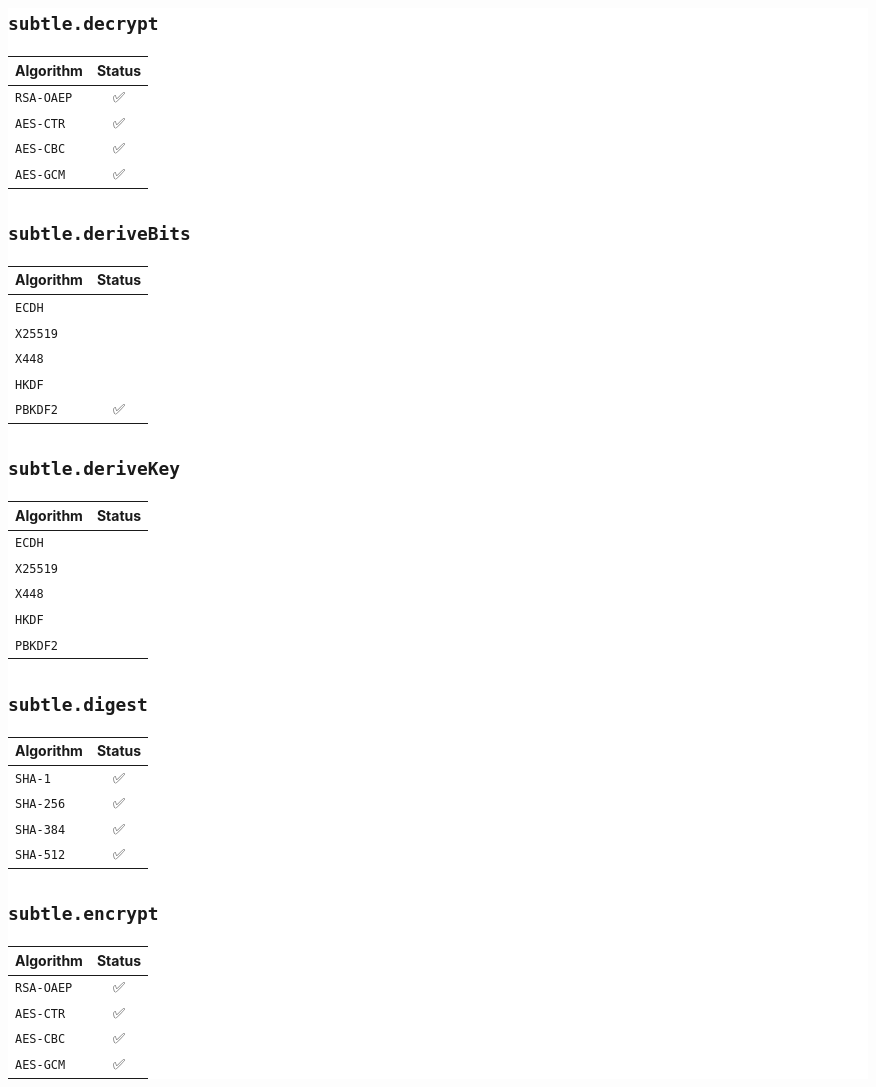 ## `subtle.decrypt`
| Algorithm  | Status |
| ---------  | :----: |
| `RSA-OAEP` | ✅ |
| `AES-CTR`  | ✅ |
| `AES-CBC`  | ✅ |
| `AES-GCM`  | ✅ |

## `subtle.deriveBits`
| Algorithm  | Status |
| ---------  | :----: |
| `ECDH`     |  |
| `X25519`   |  |
| `X448`     |  |
| `HKDF`     |  |
| `PBKDF2`   | ✅ |

## `subtle.deriveKey`
| Algorithm  | Status |
| ---------  | :----: |
| `ECDH`     |  |
| `X25519`   |  |
| `X448`     |  |
| `HKDF`     |  |
| `PBKDF2`   |  |

## `subtle.digest`
| Algorithm  | Status |
| ---------  | :----: |
| `SHA-1`    | ✅ |
| `SHA-256`  | ✅ |
| `SHA-384`  | ✅ |
| `SHA-512`  | ✅ |

## `subtle.encrypt`
| Algorithm  | Status |
| ---------  | :----: |
| `RSA-OAEP` | ✅ |
| `AES-CTR`  | ✅ |
| `AES-CBC`  | ✅ |
| `AES-GCM`  | ✅ |

